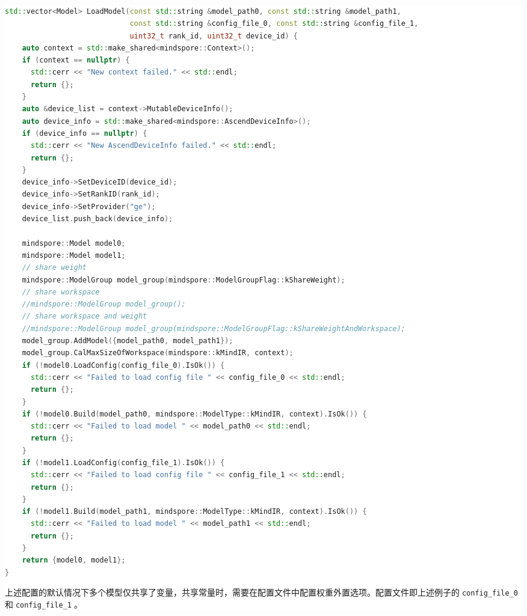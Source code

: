 ```c++
std::vector<Model> LoadModel(const std::string &model_path0, const std::string &model_path1,
                             const std::string &config_file_0, const std::string &config_file_1,
                             uint32_t rank_id, uint32_t device_id) {
    auto context = std::make_shared<mindspore::Context>();
    if (context == nullptr) {
      std::cerr << "New context failed." << std::endl;
      return {};
    }
    auto &device_list = context->MutableDeviceInfo();
    auto device_info = std::make_shared<mindspore::AscendDeviceInfo>();
    if (device_info == nullptr) {
      std::cerr << "New AscendDeviceInfo failed." << std::endl;
      return {};
    }
    device_info->SetDeviceID(device_id);
    device_info->SetRankID(rank_id);
    device_info->SetProvider("ge");
    device_list.push_back(device_info);

    mindspore::Model model0;
    mindspore::Model model1;
    // share weight
    mindspore::ModelGroup model_group(mindspore::ModelGroupFlag::kShareWeight);
    // share workspace
    //mindspore::ModelGroup model_group();
    // share workspace and weight
    //mindspore::ModelGroup model_group(mindspore::ModelGroupFlag::kShareWeightAndWorkspace);
    model_group.AddModel({model_path0, model_path1});
    model_group.CalMaxSizeOfWorkspace(mindspore::kMindIR, context);
    if (!model0.LoadConfig(config_file_0).IsOk()) {
      std::cerr << "Failed to load config file " << config_file_0 << std::endl;
      return {};
    }
    if (!model0.Build(model_path0, mindspore::ModelType::kMindIR, context).IsOk()) {
      std::cerr << "Failed to load model " << model_path0 << std::endl;
      return {};
    }
    if (!model1.LoadConfig(config_file_1).IsOk()) {
      std::cerr << "Failed to load config file " << config_file_1 << std::endl;
      return {};
    }
    if (!model1.Build(model_path1, mindspore::ModelType::kMindIR, context).IsOk()) {
      std::cerr << "Failed to load model " << model_path1 << std::endl;
      return {};
    }
    return {model0, model1};
}
```

上述配置的默认情况下多个模型仅共享了变量，共享常量时，需要在配置文件中配置权重外置选项。配置文件即上述例子的 `config_file_0` 和 `config_file_1` 。
